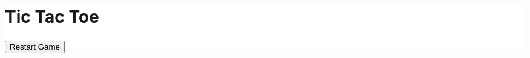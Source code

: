   <h1>Tic Tac Toe</h1>
  <div class="board" id="board"></div>
  <div class="status" id="status"></div>
  <button onclick="resetGame()">Restart Game</button>

  <script>
    const board = document.getElementById('board');
    const status = document.getElementById('status');
    let currentPlayer = 'X';
    let cells = Array(9).fill(null);
    let gameActive = true;

    function createBoard() {
      board.innerHTML = '';
      cells.forEach((_, i) => {
        const cell = document.createElement('div');
        cell.classList.add('cell');
        cell.dataset.index = i;
        cell.addEventListener('click', handleClick);
        board.appendChild(cell);
      });
    }

    function handleClick(e) {
      const index = e.target.dataset.index;
      if (!gameActive || cells[index]) return;

      cells[index] = currentPlayer;
      e.target.textContent = currentPlayer;

      if (checkWin()) {
        status.textContent = `Player ${currentPlayer} wins!`;
        gameActive = false;
      } else if (cells.every(cell => cell)) {
        status.textContent = "It's a draw!";
        gameActive = false;
      } else {
        currentPlayer = currentPlayer === 'X' ? 'O' : 'X';
        status.textContent = `Player ${currentPlayer}'s turn`;
      }
    }

    function checkWin() {
      const winConditions = [
        [0,1,2], [3,4,5], [6,7,8],
        [0,3,6], [1,4,7], [2,5,8],
        [0,4,8], [2,4,6]
      ];
      return winConditions.some(condition => {
        const [a, b, c] = condition;
        return cells[a] && cells[a] === cells[b] && cells[a] === cells[c];
      });
    }

    function resetGame() {
      cells = Array(9).fill(null);
      currentPlayer = 'X';
      gameActive = true;
      status.textContent = `Player ${currentPlayer}'s turn`;
      createBoard();
    }

    resetGame(); // initialize game
  </script>
  <a href="index.html"></a>
</body>
</html>
